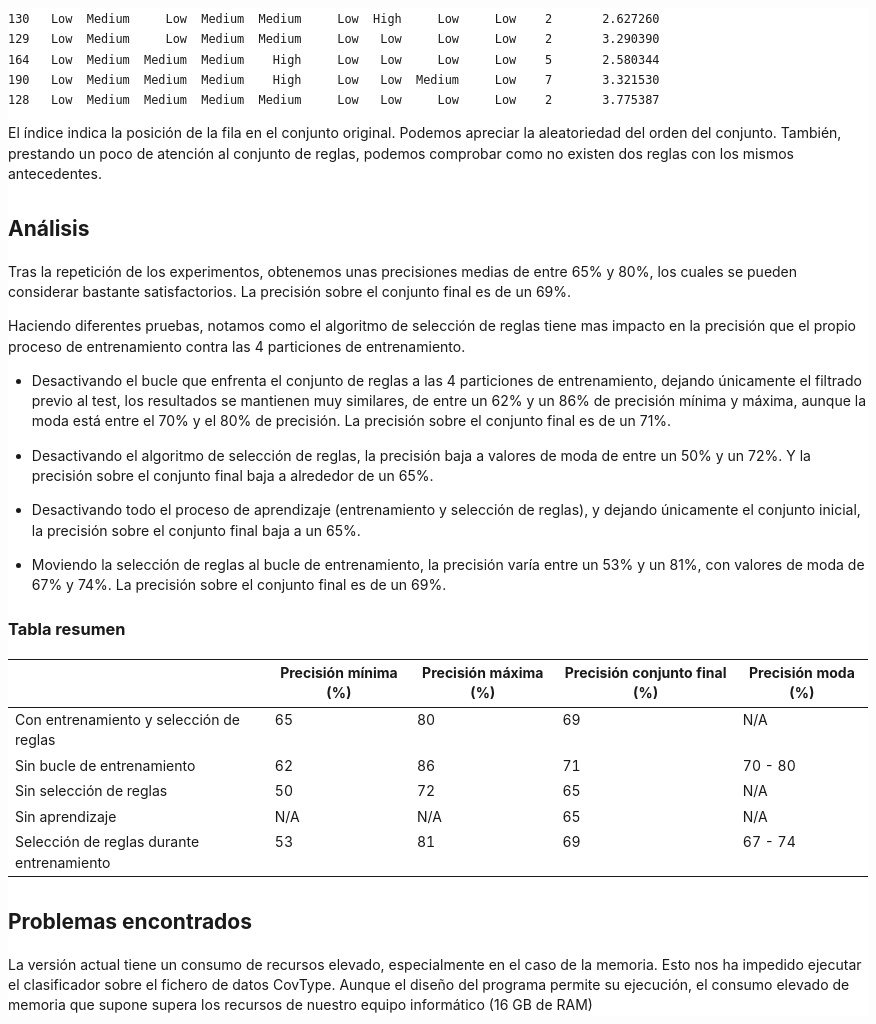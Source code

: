 	130   Low  Medium     Low  Medium  Medium     Low  High     Low     Low    2       2.627260
	129   Low  Medium     Low  Medium  Medium     Low   Low     Low     Low    2       3.290390
	164   Low  Medium  Medium  Medium    High     Low   Low     Low     Low    5       2.580344
	190   Low  Medium  Medium  Medium    High     Low   Low  Medium     Low    7       3.321530
	128   Low  Medium  Medium  Medium  Medium     Low   Low     Low     Low    2       3.775387

El índice indica la posición de la fila en el conjunto original. Podemos apreciar la aleatoriedad del orden del conjunto.
También, prestando un poco de atención al conjunto de reglas, podemos comprobar como no existen dos reglas con los mismos antecedentes. 

## Análisis

Tras la repetición de los experimentos, obtenemos unas precisiones medias de entre 65% y 80%, los cuales se pueden considerar bastante satisfactorios. La precisión sobre el conjunto final es de un 69%.

Haciendo diferentes pruebas, notamos como el algoritmo de selección de reglas tiene mas impacto en la precisión que el propio proceso de entrenamiento contra las 4 particiones de entrenamiento. 

- Desactivando el bucle que enfrenta el conjunto de reglas a las 4 particiones de entrenamiento, dejando únicamente el filtrado previo al test, los resultados se mantienen muy similares, de entre un 62% y un 86% de precisión mínima y máxima, aunque la moda está entre el 70% y el 80% de precisión.  La precisión sobre el conjunto final es de un 71%.

- Desactivando el algoritmo de selección de reglas, la precisión baja a valores de moda de entre un 50% y un 72%. Y la precisión sobre el conjunto final baja a alrededor de un 65%.  

- Desactivando todo el proceso de aprendizaje (entrenamiento y selección de reglas), y dejando únicamente el conjunto inicial, la precisión sobre el conjunto final baja a un 65%.  

- Moviendo la selección de reglas al bucle de entrenamiento, la precisión varía entre un 53% y un 81%, con valores de moda de 67% y 74%.  La precisión sobre el conjunto final es de un 69%.

### Tabla resumen

|| Precisión mínima (%) | Precisión máxima (%) | Precisión conjunto final (%) | Precisión moda (%) |
|-- |-- | -- | -- | -- |
| Con entrenamiento y selección de reglas | 65 | 80 | 69 | N/A
| Sin bucle de entrenamiento | 62 | 86 | 71 | 70 - 80 |
| Sin selección de reglas | 50 | 72 | 65 | N/A
 | Sin aprendizaje | N/A | N/A | 65 | N/A
 | Selección de reglas durante entrenamiento | 53 | 81 | 69 | 67 - 74 

## Problemas encontrados

La versión actual tiene un consumo de recursos elevado, especialmente en el caso de la memoria. Esto nos ha impedido ejecutar el clasificador sobre el fichero de datos CovType. Aunque el diseño del programa permite su ejecución, el consumo elevado de memoria que supone supera los recursos de nuestro equipo informático (16 GB de RAM)
